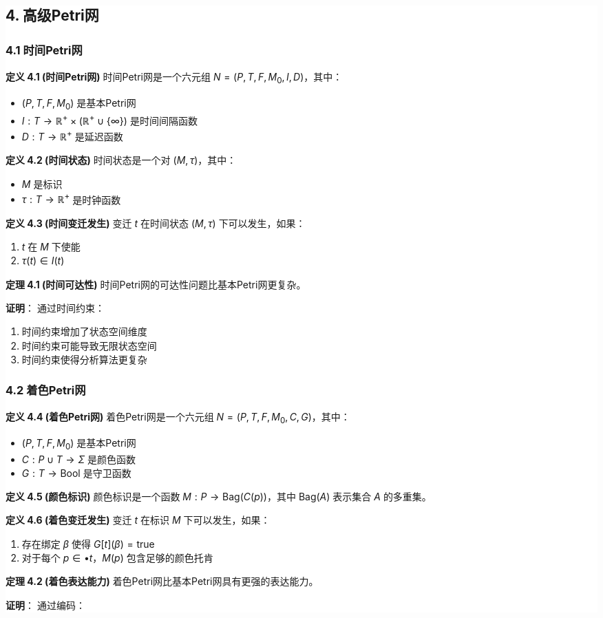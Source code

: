 
## 4. 高级Petri网

### 4.1 时间Petri网

**定义 4.1 (时间Petri网)**
时间Petri网是一个六元组 $N = (P, T, F, M_0, I, D)$，其中：

- $(P, T, F, M_0)$ 是基本Petri网
- $I: T \rightarrow \mathbb{R}^+ \times (\mathbb{R}^+ \cup \{\infty\})$ 是时间间隔函数
- $D: T \rightarrow \mathbb{R}^+$ 是延迟函数

**定义 4.2 (时间状态)**
时间状态是一个对 $(M, \tau)$，其中：

- $M$ 是标识
- $\tau: T \rightarrow \mathbb{R}^+$ 是时钟函数

**定义 4.3 (时间变迁发生)**
变迁 $t$ 在时间状态 $(M, \tau)$ 下可以发生，如果：

1. $t$ 在 $M$ 下使能
2. $\tau(t) \in I(t)$

**定理 4.1 (时间可达性)**
时间Petri网的可达性问题比基本Petri网更复杂。

**证明**：
通过时间约束：

1. 时间约束增加了状态空间维度
2. 时间约束可能导致无限状态空间
3. 时间约束使得分析算法更复杂

### 4.2 着色Petri网

**定义 4.4 (着色Petri网)**
着色Petri网是一个六元组 $N = (P, T, F, M_0, C, G)$，其中：

- $(P, T, F, M_0)$ 是基本Petri网
- $C: P \cup T \rightarrow \Sigma$ 是颜色函数
- $G: T \rightarrow \text{Bool}$ 是守卫函数

**定义 4.5 (颜色标识)**
颜色标识是一个函数 $M: P \rightarrow \text{Bag}(C(p))$，其中 $\text{Bag}(A)$ 表示集合 $A$ 的多重集。

**定义 4.6 (着色变迁发生)**
变迁 $t$ 在标识 $M$ 下可以发生，如果：

1. 存在绑定 $\beta$ 使得 $G[t](\beta) = \text{true}$
2. 对于每个 $p \in \bullet t$，$M(p)$ 包含足够的颜色托肯

**定理 4.2 (着色表达能力)**
着色Petri网比基本Petri网具有更强的表达能力。

**证明**：
通过编码：
